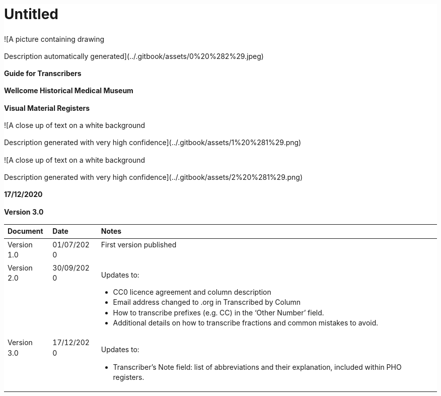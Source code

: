 # Untitled

![A picture containing drawing

Description automatically generated](../.gitbook/assets/0%20%282%29.jpeg)

**Guide for Transcribers**

**Wellcome Historical Medical Museum**

**Visual Material Registers**

![A close up of text on a white background

Description generated with very high confidence](../.gitbook/assets/1%20%281%29.png)

![A close up of text on a white background

Description generated with very high confidence](../.gitbook/assets/2%20%281%29.png)

**17/12/2020**

**Version 3.0**

<table>
  <thead>
    <tr>
      <th style="text-align:left"><b>Document</b>
      </th>
      <th style="text-align:left"><b>Date</b>
      </th>
      <th style="text-align:left"><b>Notes</b>
      </th>
    </tr>
  </thead>
  <tbody>
    <tr>
      <td style="text-align:left">Version 1.0</td>
      <td style="text-align:left">01/07/2020</td>
      <td style="text-align:left">First version published</td>
    </tr>
    <tr>
      <td style="text-align:left">Version 2.0</td>
      <td style="text-align:left">30/09/2020</td>
      <td style="text-align:left">
        <p>Updates to:</p>
        <ul>
          <li>CC0 licence agreement and column description</li>
          <li>Email address changed to .org in Transcribed by Column</li>
          <li>How to transcribe prefixes (e.g. CC) in the &#x2018;Other Number&#x2019;
            field.</li>
          <li>Additional details on how to transcribe fractions and common mistakes
            to avoid.</li>
        </ul>
      </td>
    </tr>
    <tr>
      <td style="text-align:left">Version 3.0</td>
      <td style="text-align:left">17/12/2020</td>
      <td style="text-align:left">
        <p>Updates to:</p>
        <ul>
          <li>Transcriber&#x2019;s Note field: list of abbreviations and their explanation,
            included within PHO registers.</li>
        </ul>
      </td>